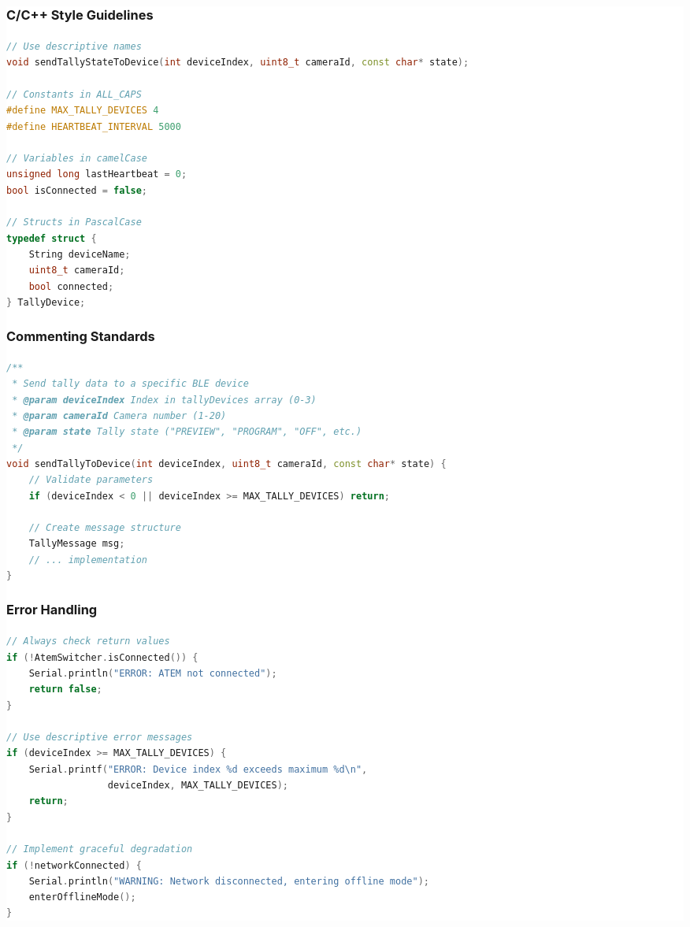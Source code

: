 ### C/C++ Style Guidelines
```cpp
// Use descriptive names
void sendTallyStateToDevice(int deviceIndex, uint8_t cameraId, const char* state);

// Constants in ALL_CAPS
#define MAX_TALLY_DEVICES 4
#define HEARTBEAT_INTERVAL 5000

// Variables in camelCase
unsigned long lastHeartbeat = 0;
bool isConnected = false;

// Structs in PascalCase
typedef struct {
    String deviceName;
    uint8_t cameraId;
    bool connected;
} TallyDevice;
```

### Commenting Standards
```cpp
/**
 * Send tally data to a specific BLE device
 * @param deviceIndex Index in tallyDevices array (0-3)
 * @param cameraId Camera number (1-20)
 * @param state Tally state ("PREVIEW", "PROGRAM", "OFF", etc.)
 */
void sendTallyToDevice(int deviceIndex, uint8_t cameraId, const char* state) {
    // Validate parameters
    if (deviceIndex < 0 || deviceIndex >= MAX_TALLY_DEVICES) return;
    
    // Create message structure
    TallyMessage msg;
    // ... implementation
}
```

### Error Handling
```cpp
// Always check return values
if (!AtemSwitcher.isConnected()) {
    Serial.println("ERROR: ATEM not connected");
    return false;
}

// Use descriptive error messages
if (deviceIndex >= MAX_TALLY_DEVICES) {
    Serial.printf("ERROR: Device index %d exceeds maximum %d\n", 
                  deviceIndex, MAX_TALLY_DEVICES);
    return;
}

// Implement graceful degradation
if (!networkConnected) {
    Serial.println("WARNING: Network disconnected, entering offline mode");
    enterOfflineMode();
}
```
